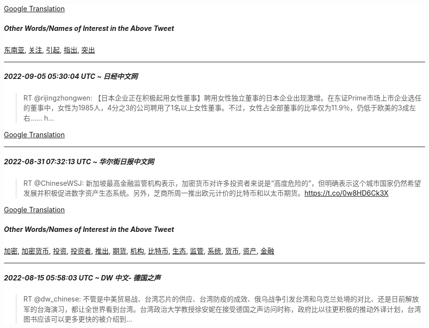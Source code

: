 [Google Translation](https://translate.google.com/?hi=en&tab=TT&sl=zh-CN&tl=en&op=translate&text=RT+%40zaobaosg%3A+%E5%9C%A8%E4%B8%9C%E5%8D%97%E4%BA%9A%EF%BC%8C%E4%B8%AD%E5%9B%BD%E5%9C%A8%E5%A4%96%E5%AE%A3%E6%96%B9%E9%9D%A2%E7%9A%84%E7%A7%AF%E6%9E%81%E6%B4%BB%E5%8A%A8%E5%BC%95%E8%B5%B7%E4%BA%86%E5%85%B3%E6%B3%A8%EF%BC%8C%E5%AD%A6%E8%80%85%E6%8C%87%E5%87%BA%EF%BC%8C%E6%9C%89%E5%88%AB%E4%BA%8E%E5%AF%B9%E4%B8%80%E4%BA%9B%E8%A5%BF%E6%96%B9%E5%9B%BD%E5%AE%B6%E9%87%87%E5%8F%96%E2%80%9C%E6%88%98%E7%8B%BC%E5%A4%96%E4%BA%A4%E2%80%9D%EF%BC%8C%E4%B8%AD%E5%9B%BD%E5%9C%A8%E6%9C%AC%E5%8C%BA%E5%9F%9F%E6%9B%B4%E7%AA%81%E5%87%BA%E5%90%88%E4%BD%9C%E5%85%B1%E8%B5%A2%E7%9A%84%E6%AD%A3%E9%9D%A2%E4%BF%A1%E6%81%AF%EF%BC%8C%E4%BB%A5%E8%90%A5%E9%80%A0%E6%9C%89%E5%88%A9%E4%B8%AD%E5%9B%BD%E7%9A%84%E5%91%A8%E8%BE%B9%E7%8E%AF%E5%A2%83%E3%80%82https%3A%2F%2Ft.co%2FgvHryyEcyH)
##### Other Words/Names of Interest in the Above Tweet
[东南亚](东南亚.md), [关注](关注.md), [引起](引起.md), [指出](指出.md), [突出](突出.md)
___
##### 2022-09-05 05:30:04 UTC ~ 日经中文网
> RT @rijingzhongwen: 【日本企业正在积极起用女性董事】聘用女性独立董事的日本企业出现激增。在东证Prime市场上市企业选任的董事中，女性为1985人，4分之3的公司聘用了1名以上女性董事。不过，女性占全部董事的比率仅为11.9％，仍低于欧美的3成左右…… h…

[Google Translation](https://translate.google.com/?hi=en&tab=TT&sl=zh-CN&tl=en&op=translate&text=RT+%40rijingzhongwen%3A+%E3%80%90%E6%97%A5%E6%9C%AC%E4%BC%81%E4%B8%9A%E6%AD%A3%E5%9C%A8%E7%A7%AF%E6%9E%81%E8%B5%B7%E7%94%A8%E5%A5%B3%E6%80%A7%E8%91%A3%E4%BA%8B%E3%80%91%E8%81%98%E7%94%A8%E5%A5%B3%E6%80%A7%E7%8B%AC%E7%AB%8B%E8%91%A3%E4%BA%8B%E7%9A%84%E6%97%A5%E6%9C%AC%E4%BC%81%E4%B8%9A%E5%87%BA%E7%8E%B0%E6%BF%80%E5%A2%9E%E3%80%82%E5%9C%A8%E4%B8%9C%E8%AF%81Prime%E5%B8%82%E5%9C%BA%E4%B8%8A%E5%B8%82%E4%BC%81%E4%B8%9A%E9%80%89%E4%BB%BB%E7%9A%84%E8%91%A3%E4%BA%8B%E4%B8%AD%EF%BC%8C%E5%A5%B3%E6%80%A7%E4%B8%BA1985%E4%BA%BA%EF%BC%8C4%E5%88%86%E4%B9%8B3%E7%9A%84%E5%85%AC%E5%8F%B8%E8%81%98%E7%94%A8%E4%BA%861%E5%90%8D%E4%BB%A5%E4%B8%8A%E5%A5%B3%E6%80%A7%E8%91%A3%E4%BA%8B%E3%80%82%E4%B8%8D%E8%BF%87%EF%BC%8C%E5%A5%B3%E6%80%A7%E5%8D%A0%E5%85%A8%E9%83%A8%E8%91%A3%E4%BA%8B%E7%9A%84%E6%AF%94%E7%8E%87%E4%BB%85%E4%B8%BA11.9%EF%BC%85%EF%BC%8C%E4%BB%8D%E4%BD%8E%E4%BA%8E%E6%AC%A7%E7%BE%8E%E7%9A%843%E6%88%90%E5%B7%A6%E5%8F%B3%E2%80%A6%E2%80%A6+h%E2%80%A6)
___
##### 2022-08-31 07:32:13 UTC ~ 华尔街日报中文网
> RT @ChineseWSJ: 新加坡最高金融监管机构表示，加密货币对许多投资者来说是“高度危险的”，但明确表示这个城市国家仍然希望发展并积极促进数字资产生态系统。另外，芝商所周一推出欧元计价的比特币和以太币期货。https://t.co/0w8HD6Ck3X

[Google Translation](https://translate.google.com/?hi=en&tab=TT&sl=zh-CN&tl=en&op=translate&text=RT+%40ChineseWSJ%3A+%E6%96%B0%E5%8A%A0%E5%9D%A1%E6%9C%80%E9%AB%98%E9%87%91%E8%9E%8D%E7%9B%91%E7%AE%A1%E6%9C%BA%E6%9E%84%E8%A1%A8%E7%A4%BA%EF%BC%8C%E5%8A%A0%E5%AF%86%E8%B4%A7%E5%B8%81%E5%AF%B9%E8%AE%B8%E5%A4%9A%E6%8A%95%E8%B5%84%E8%80%85%E6%9D%A5%E8%AF%B4%E6%98%AF%E2%80%9C%E9%AB%98%E5%BA%A6%E5%8D%B1%E9%99%A9%E7%9A%84%E2%80%9D%EF%BC%8C%E4%BD%86%E6%98%8E%E7%A1%AE%E8%A1%A8%E7%A4%BA%E8%BF%99%E4%B8%AA%E5%9F%8E%E5%B8%82%E5%9B%BD%E5%AE%B6%E4%BB%8D%E7%84%B6%E5%B8%8C%E6%9C%9B%E5%8F%91%E5%B1%95%E5%B9%B6%E7%A7%AF%E6%9E%81%E4%BF%83%E8%BF%9B%E6%95%B0%E5%AD%97%E8%B5%84%E4%BA%A7%E7%94%9F%E6%80%81%E7%B3%BB%E7%BB%9F%E3%80%82%E5%8F%A6%E5%A4%96%EF%BC%8C%E8%8A%9D%E5%95%86%E6%89%80%E5%91%A8%E4%B8%80%E6%8E%A8%E5%87%BA%E6%AC%A7%E5%85%83%E8%AE%A1%E4%BB%B7%E7%9A%84%E6%AF%94%E7%89%B9%E5%B8%81%E5%92%8C%E4%BB%A5%E5%A4%AA%E5%B8%81%E6%9C%9F%E8%B4%A7%E3%80%82https%3A%2F%2Ft.co%2F0w8HD6Ck3X)
##### Other Words/Names of Interest in the Above Tweet
[加密](加密.md), [加密货币](加密货币.md), [投资](投资.md), [投资者](投资者.md), [推出](推出.md), [期货](期货.md), [机构](机构.md), [比特币](比特币.md), [生态](生态.md), [监管](监管.md), [系统](系统.md), [货币](货币.md), [资产](资产.md), [金融](金融.md)
___
##### 2022-08-15 05:58:03 UTC ~ DW 中文- 德国之声
> RT @dw_chinese: 不管是中美贸易战、台湾芯片的供应、台湾防疫的成效、俄乌战争引发台湾和乌克兰处境的对比、还是日前解放军的台海演习，都让全世界看到台湾。台湾政治大学教授徐安妮在接受德国之声访问时称，政府比以往更积极的推动外译计划，台湾图书应该可以更多更快的被介绍到…
